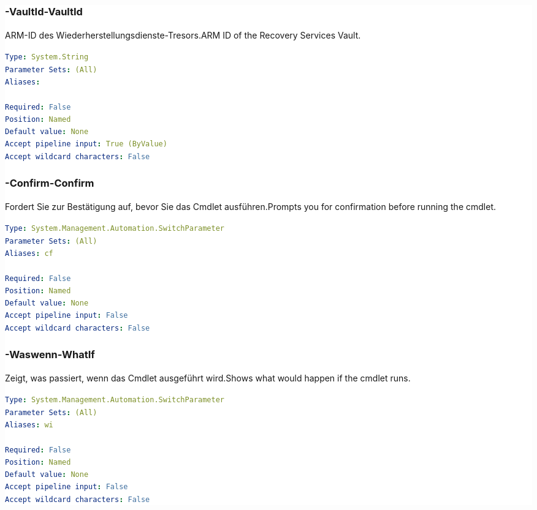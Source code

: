 ### <span data-ttu-id="013d6-134">-VaultId</span><span class="sxs-lookup"><span data-stu-id="013d6-134">-VaultId</span></span>
<span data-ttu-id="013d6-135">ARM-ID des Wiederherstellungsdienste-Tresors.</span><span class="sxs-lookup"><span data-stu-id="013d6-135">ARM ID of the Recovery Services Vault.</span></span>

```yaml
Type: System.String
Parameter Sets: (All)
Aliases:

Required: False
Position: Named
Default value: None
Accept pipeline input: True (ByValue)
Accept wildcard characters: False
```

### <span data-ttu-id="013d6-136">-Confirm</span><span class="sxs-lookup"><span data-stu-id="013d6-136">-Confirm</span></span>
<span data-ttu-id="013d6-137">Fordert Sie zur Bestätigung auf, bevor Sie das Cmdlet ausführen.</span><span class="sxs-lookup"><span data-stu-id="013d6-137">Prompts you for confirmation before running the cmdlet.</span></span>

```yaml
Type: System.Management.Automation.SwitchParameter
Parameter Sets: (All)
Aliases: cf

Required: False
Position: Named
Default value: None
Accept pipeline input: False
Accept wildcard characters: False
```

### <span data-ttu-id="013d6-138">-Waswenn</span><span class="sxs-lookup"><span data-stu-id="013d6-138">-WhatIf</span></span>
<span data-ttu-id="013d6-139">Zeigt, was passiert, wenn das Cmdlet ausgeführt wird.</span><span class="sxs-lookup"><span data-stu-id="013d6-139">Shows what would happen if the cmdlet runs.</span></span>

```yaml
Type: System.Management.Automation.SwitchParameter
Parameter Sets: (All)
Aliases: wi

Required: False
Position: Named
Default value: None
Accept pipeline input: False
Accept wildcard characters: False
```
